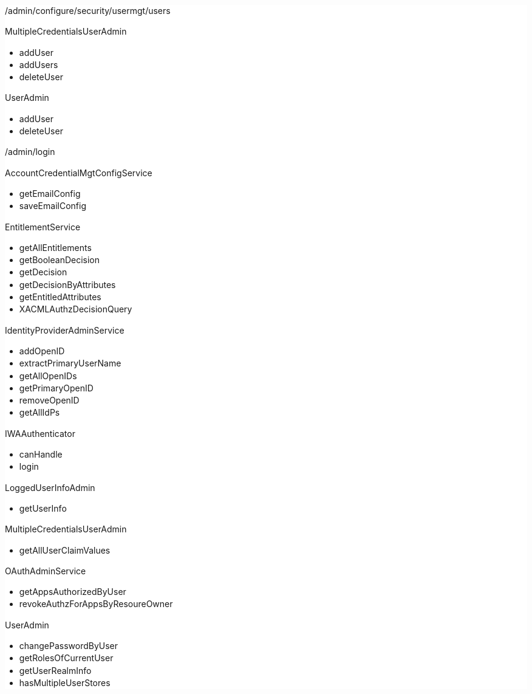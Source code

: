 /admin/configure/security/usermgt/users

MultipleCredentialsUserAdmin

-   addUser
-   addUsers
-   deleteUser

UserAdmin

-   addUser
-   deleteUser

/admin/login

AccountCredentialMgtConfigService

-   getEmailConfig
-   saveEmailConfig

EntitlementService

-   getAllEntitlements
-   getBooleanDecision
-   getDecision
-   getDecisionByAttributes
-   getEntitledAttributes
-   XACMLAuthzDecisionQuery

IdentityProviderAdminService

-   addOpenID
-   extractPrimaryUserName
-   getAllOpenIDs
-   getPrimaryOpenID
-   removeOpenID
-   getAllIdPs

IWAAuthenticator

-   canHandle
-   login

LoggedUserInfoAdmin

-   getUserInfo

MultipleCredentialsUserAdmin

-   getAllUserClaimValues

OAuthAdminService

-   getAppsAuthorizedByUser
-   revokeAuthzForAppsByResoureOwner

UserAdmin

-   changePasswordByUser
-   getRolesOfCurrentUser
-   getUserRealmInfo
-   hasMultipleUserStores
